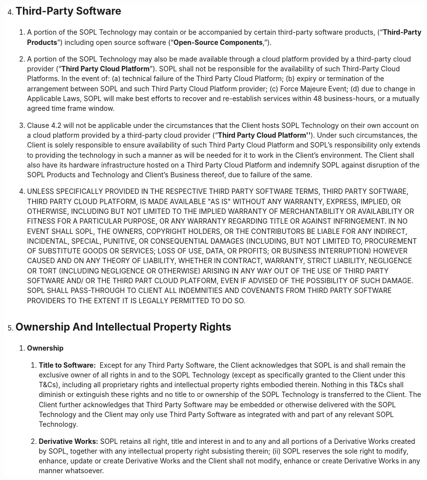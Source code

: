4. ## **Third-Party Software**

     
   1. A portion of the SOPL Technology may contain or be accompanied by certain third-party software products, (“**Third-Party Products**”) including open source software (“**Open-Source Components**,”). 

   

   2. A portion of the SOPL Technology may also be made available through a cloud platform provided by a third-party cloud provider (“**Third Party Cloud Platform**”). SOPL shall not be responsible for the availability of such Third-Party Cloud Platforms. In the event of: (a) technical failure of the Third Party Cloud Platform; (b) expiry or termination of the arrangement between SOPL and such Third Party Cloud Platform provider; (c) Force Majeure Event; (d) due to change in Applicable Laws, SOPL will make best efforts to recover and re-establish services within 48 business-hours, or a mutually agreed time frame window. 

   

   3. Clause 4.2 will not be applicable under the circumstances that the Client hosts SOPL Technology on their own account on a cloud platform provided by a third-party cloud provider (“**Third Party Cloud Platform''**). Under such circumstances, the Client is solely responsible to ensure availability of such Third Party Cloud Platform and SOPL’s responsibility only extends to providing the technology in such a manner as will be needed for it to work in the Client’s environment. The Client shall also have its hardware infrastructure hosted on a Third Party Cloud Platform and indemnify SOPL against disruption of the SOPL Products and Technology and Client’s Business thereof, due to failure of the same.

   

   4. UNLESS SPECIFICALLY PROVIDED IN THE RESPECTIVE THIRD PARTY SOFTWARE TERMS, THIRD PARTY SOFTWARE, THIRD PARTY CLOUD PLATFORM, IS MADE AVAILABLE "AS IS" WITHOUT ANY WARRANTY, EXPRESS, IMPLIED, OR OTHERWISE, INCLUDING BUT NOT LIMITED TO THE IMPLIED WARRANTY OF MERCHANTABILITY OR AVAILABILITY OR FITNESS FOR A PARTICULAR PURPOSE, OR ANY WARRANTY REGARDING TITLE OR AGAINST INFRINGEMENT. IN NO EVENT SHALL SOPL, THE OWNERS, COPYRIGHT HOLDERS, OR THE CONTRIBUTORS BE LIABLE FOR ANY INDIRECT, INCIDENTAL, SPECIAL, PUNITIVE, OR CONSEQUENTIAL DAMAGES (INCLUDING, BUT NOT LIMITED TO, PROCUREMENT OF SUBSTITUTE GOODS OR SERVICES; LOSS OF USE, DATA, OR PROFITS; OR BUSINESS INTERRUPTION) HOWEVER CAUSED AND ON ANY THEORY OF LIABILITY, WHETHER IN CONTRACT, WARRANTY, STRICT LIABILITY, NEGLIGENCE OR TORT (INCLUDING NEGLIGENCE OR OTHERWISE) ARISING IN ANY WAY OUT OF THE USE OF THIRD PARTY SOFTWARE AND/ OR THE THIRD PART CLOUD PLATFORM, EVEN IF ADVISED OF THE POSSIBILITY OF SUCH DAMAGE. SOPL SHALL PASS-THROUGH TO CLIENT ALL INDEMNITIES AND COVENANTS FROM THIRD PARTY SOFTWARE PROVIDERS TO THE EXTENT IT IS LEGALLY PERMITTED TO DO SO.

5. ## **Ownership And Intellectual Property Rights**

     
   1. **Ownership**

      1. **Title to Software:**  Except for any Third Party Software, the Client acknowledges that SOPL is and shall remain the exclusive owner of all rights in and to the SOPL Technology (except as specifically granted to the Client under this T\&Cs), including all proprietary rights and intellectual property rights embodied therein. Nothing in this T\&Cs shall diminish or extinguish these rights and no title to or ownership of the SOPL Technology is transferred to the Client. The Client further acknowledges that Third Party Software may be embedded or otherwise delivered with the SOPL Technology and the Client may only use Third Party Software as integrated with and part of any relevant SOPL Technology. 

      2. **Derivative Works:** SOPL retains all right, title and interest in and to any and all portions of a Derivative Works created by SOPL, together with any intellectual property right subsisting therein; (ii) SOPL reserves the sole right to modify, enhance, update or create Derivative Works and the Client shall not modify, enhance or create Derivative Works in any manner whatsoever. 
